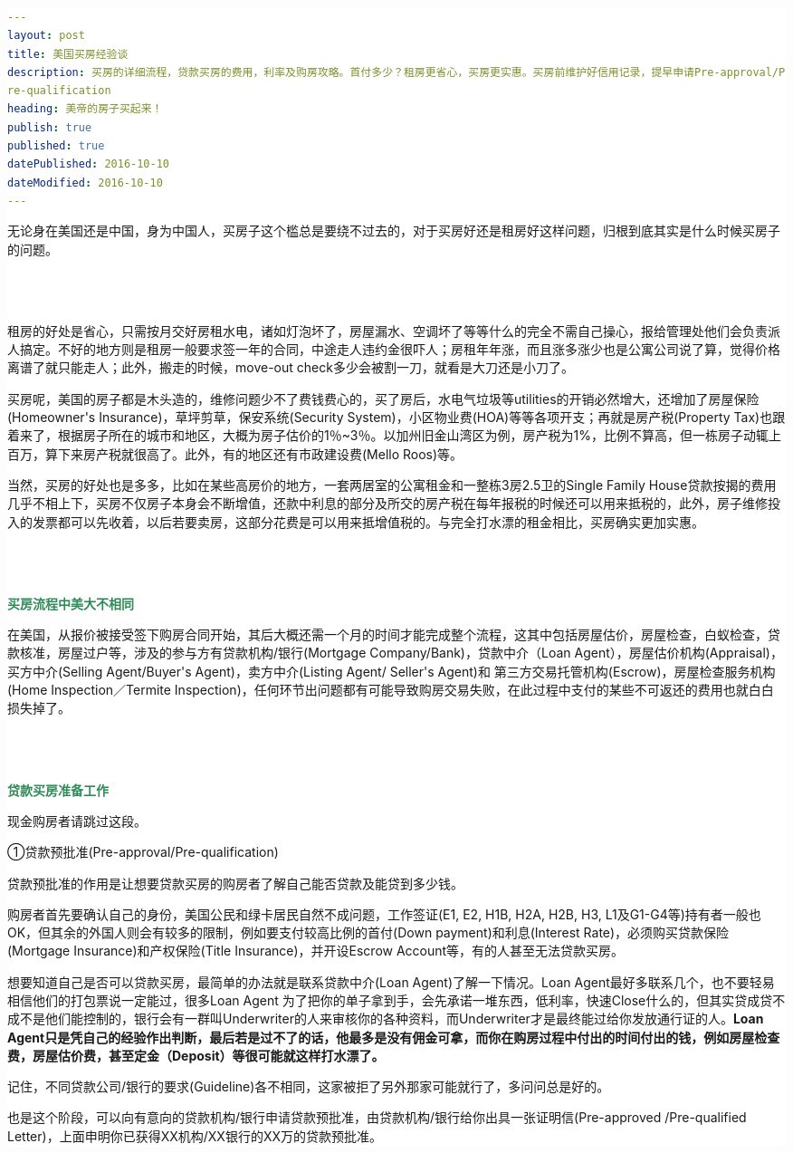 ```yaml
---
layout: post
title: 美国买房经验谈
description: 买房的详细流程，贷款买房的费用，利率及购房攻略。首付多少？租房更省心，买房更实惠。买房前维护好信用记录，提早申请Pre-approval/Pre-qualification
heading: 美帝的房子买起来！
publish: true
published: true
datePublished: 2016-10-10
dateModified: 2016-10-10
---
```


<span class="dropcap">无</span>论身在美国还是中国，身为中国人，买房子这个槛总是要绕不过去的，对于买房好还是租房好这样问题，归根到底其实是什么时候买房子的问题。

<p style="margin-bottom:70px"></p>

租房的好处是省心，只需按月交好房租水电，诸如灯泡坏了，房屋漏水、空调坏了等等什么的完全不需自己操心，报给管理处他们会负责派人搞定。不好的地方则是租房一般要求签一年的合同，中途走人违约金很吓人；房租年年涨，而且涨多涨少也是公寓公司说了算，觉得价格离谱了就只能走人；此外，搬走的时候，move-out check多少会被割一刀，就看是大刀还是小刀了。

买房呢，美国的房子都是木头造的，维修问题少不了费钱费心的，买了房后，水电气垃圾等utilities的开销必然增大，还增加了房屋保险(Homeowner's Insurance)，草坪剪草，保安系统(Security System)，小区物业费(HOA)等等各项开支；再就是房产税(Property Tax)也跟着来了，根据房子所在的城市和地区，大概为房子估价的1％~3％。以加州旧金山湾区为例，房产税为1%，比例不算高，但一栋房子动辄上百万，算下来房产税就很高了。此外，有的地区还有市政建设费(Mello Roos)等。

当然，买房的好处也是多多，比如在某些高房价的地方，一套两居室的公寓租金和一整栋3房2.5卫的Single Family House贷款按揭的费用几乎不相上下，买房不仅房子本身会不断增值，还款中利息的部分及所交的房产税在每年报税的时候还可以用来抵税的，此外，房子维修投入的发票都可以先收着，以后若要卖房，这部分花费是可以用来抵增值税的。与完全打水漂的租金相比，买房确实更加实惠。

<p style="margin-bottom:70px"></p>

**<span style="color:#2e8b57">买房流程中美大不相同</span>**<br>

在美国，从报价被接受签下购房合同开始，其后大概还需一个月的时间才能完成整个流程，这其中包括房屋估价，房屋检查，白蚁检查，贷款核准，房屋过户等，涉及的参与方有贷款机构/银行(Mortgage Company/Bank)，贷款中介（Loan Agent），房屋估价机构(Appraisal)，买方中介(Selling Agent/Buyer's Agent)，卖方中介(Listing Agent/ Seller's Agent)和 第三方交易托管机构(Escrow)，房屋检查服务机构(Home Inspection／Termite Inspection)，任何环节出问题都有可能导致购房交易失败，在此过程中支付的某些不可返还的费用也就白白损失掉了。

<p style="margin-bottom:70px"></p>

**<span style="color:#2e8b57">贷款买房准备工作</span>**<br>

现金购房者请跳过这段。

①贷款预批准(Pre-approval/Pre-qualification)

贷款预批准的作用是让想要贷款买房的购房者了解自己能否贷款及能贷到多少钱。

购房者首先要确认自己的身份，美国公民和绿卡居民自然不成问题，工作签证(E1, E2, H1B, H2A, H2B, H3, L1及G1-G4等)持有者一般也OK，但其余的外国人则会有较多的限制，例如要支付较高比例的首付(Down payment)和利息(Interest Rate)，必须购买贷款保险(Mortgage Insurance)和产权保险(Title Insurance)，并开设Escrow Account等，有的人甚至无法贷款买房。

想要知道自己是否可以贷款买房，最简单的办法就是联系贷款中介(Loan Agent)了解一下情况。Loan Agent最好多联系几个，也不要轻易相信他们的打包票说一定能过，很多Loan Agent 为了把你的单子拿到手，会先承诺一堆东西，低利率，快速Close什么的，但其实贷成贷不成不是他们能控制的，银行会有一群叫Underwriter的人来审核你的各种资料，而Underwriter才是最终能过给你发放通行证的人。**Loan Agent只是凭自己的经验作出判断，最后若是过不了的话，他最多是没有佣金可拿，而你在购房过程中付出的时间付出的钱，例如房屋检查费，房屋估价费，甚至定金（Deposit）等很可能就这样打水漂了。**

记住，不同贷款公司/银行的要求(Guideline)各不相同，这家被拒了另外那家可能就行了，多问问总是好的。

也是这个阶段，可以向有意向的贷款机构/银行申请贷款预批准，由贷款机构/银行给你出具一张证明信(Pre-approved /Pre-qualified Letter)，上面申明你已获得XX机构/XX银行的XX万的贷款预批准。

